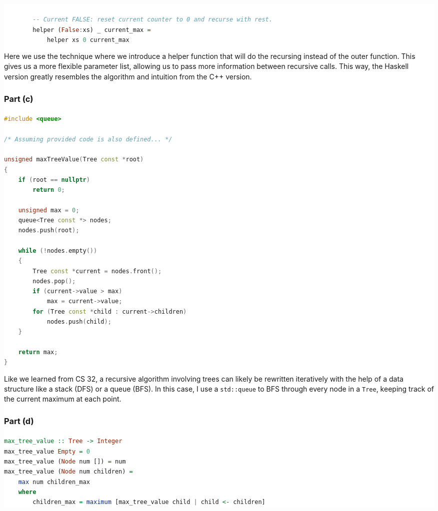```haskell

        -- Current FALSE: reset current counter to 0 and recurse with rest.
        helper (False:xs) _ current_max =
            helper xs 0 current_max
```

Here we use the technique where we introduce a helper function that will do the
recursing instead of the outer function. This gives us a more flexible parameter
list, allowing us to pass more information between recursive calls.  This way,
the Haskell version greatly resembles the algorithm and intuition from the C++
version.

### Part (c)

```cpp
#include <queue>

/* Assuming provided code is also defined... */

unsigned maxTreeValue(Tree const *root)
{
    if (root == nullptr)
        return 0;

    unsigned max = 0;
    queue<Tree const *> nodes;
    nodes.push(root);

    while (!nodes.empty())
    {
        Tree const *current = nodes.front();
        nodes.pop();
        if (current->value > max)
            max = current->value;
        for (Tree const *child : current->children)
            nodes.push(child);
    }

    return max;
}
```

Like we learned from CS 32, a recursive algorithm involving trees can likely be
rewritten iteratively with the help of a data structure like a stack (DFS) or a
queue (BFS). In this case, I use a `std::queue` to BFS through every node in
a `Tree`, keeping track of the current maximum at each point.


### Part (d)

```haskell
max_tree_value :: Tree -> Integer
max_tree_value Empty = 0
max_tree_value (Node num []) = num
max_tree_value (Node num children) =
    max num children_max
    where
        children_max = maximum [max_tree_value child | child <- children]
```
